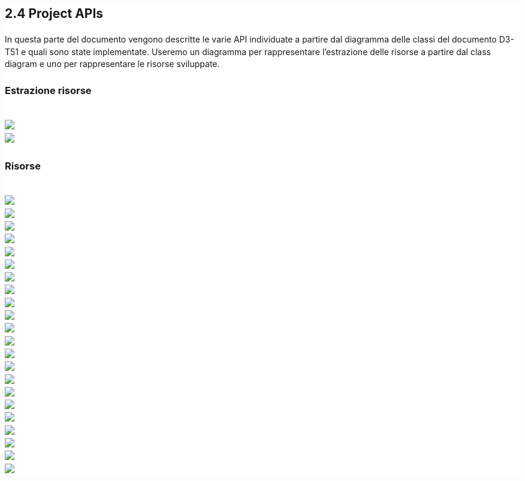 ## 2.4 Project APIs
In questa parte del documento vengono descritte le varie API individuate a partire dal diagramma delle classi del documento D3-T51 e quali sono state implementate. Useremo un diagramma per rappresentare l’estrazione delle risorse a partire dal class diagram e uno per rappresentare le risorse sviluppate.



### Estrazione risorse
<br/>
<image src="D4/img/res/risorse-front.png" width="1070px">

<br/>
<image src="D4/img/res/risorse-back.png" width="1070px">

### Risorse

<br/>
<image src="D4/img/res/DELETE-etichette-nomeEtichetta.png" width="1070px">
<br/>
<image src="D4/img/res/DELETE-lista-idLista-idAttivita.png" width="1070px">
<br/>
<image src="D4/img/res/DELETE-lista-idLista.png" width="1070px">
<br/>
<image src="D4/img/res/DELETE_attivita_idAttivita.png" width="1070px">
<br/>
<image src="D4/img/res/GET-attivita-idAttivita-segnalazioni.png" width="1070px">
<br/>
<image src="D4/img/res/GET-attivita-idAttivita-valutazioni.png" width="1070px">
<br/>
<image src="D4/img/res/GET-catalogo-aggiorna.png" width="1070px">
<br/>
<image src="D4/img/res/GET-etichette.png" width="1070px">
<br/>
<image src="D4/img/res/GET-liste-aggiorna.png" width="1070px">
<br/>
<image src="D4/img/res/GET-liste-idLista.png" width="1070px">
<br/>
<image src="D4/img/res/GET-liste.png" width="1070px">
<br/>
<image src="D4/img/res/GET-ping.png" width="1070px">
<br/>
<image src="D4/img/res/GET-valutazioni-attivita.png" width="1070px">
<br/>
<image src="D4/img/res/GET_catalogo.png" width="1070px">
<br/>
<image src="D4/img/res/GET_utente.png" width="1070px">
<br/>
<image src="D4/img/res/GET_utenti.png" width="1070px">
<br/>
<image src="D4/img/res/POST-attivita-idAttivita-segnalazioni.png" width="1070px">
<br/>
<image src="D4/img/res/POST-attivita-idAttivita-valutazioni.png" width="1070px">
<br/>
<image src="D4/img/res/POST-catalogo.png" width="1070px">
<br/>
<image src="D4/img/res/POST-etichette.png" width="1070px">
<br/>
<image src="D4/img/res/POST-lista-idLista.png" width="1070px">
<br/>
<image src="D4/img/res/POST-liste.png" width="1070px">


<div class="page-break"></div>